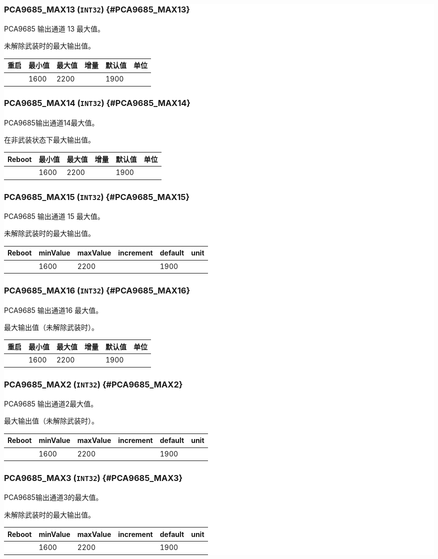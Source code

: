 ### PCA9685_MAX13 (`INT32`) {#PCA9685_MAX13}

PCA9685 输出通道 13 最大值。

未解除武装时的最大输出值。

重启 | 最小值 | 最大值 | 增量 | 默认值 | 单位
--- | --- | --- | --- | --- | ---
&nbsp; | 1600 | 2200 |  | 1900 |

### PCA9685_MAX14 (`INT32`) {#PCA9685_MAX14}

PCA9685输出通道14最大值。

在非武装状态下最大输出值。

Reboot | 最小值 | 最大值 | 增量 | 默认值 | 单位
--- | --- | --- | --- | --- | ---
&nbsp; | 1600 | 2200 |  | 1900 |

### PCA9685_MAX15 (`INT32`) {#PCA9685_MAX15}

PCA9685 输出通道 15 最大值。

未解除武装时的最大输出值。

Reboot | minValue | maxValue | increment | default | unit
--- | --- | --- | --- | --- | ---
&nbsp; | 1600 | 2200 |  | 1900 |

### PCA9685_MAX16 (`INT32`) {#PCA9685_MAX16}

PCA9685 输出通道16 最大值。

最大输出值（未解除武装时）。

重启 | 最小值 | 最大值 | 增量 | 默认值 | 单位
--- | --- | --- | --- | --- | ---
&nbsp; | 1600 | 2200 |  | 1900 |

### PCA9685_MAX2 (`INT32`) {#PCA9685_MAX2}

PCA9685 输出通道2最大值。

最大输出值（未解除武装时）。

Reboot | minValue | maxValue | increment | default | unit
--- | --- | --- | --- | --- | ---
&nbsp; | 1600 | 2200 |  | 1900 |

### PCA9685_MAX3 (`INT32`) {#PCA9685_MAX3}

PCA9685输出通道3的最大值。

未解除武装时的最大输出值。

Reboot | minValue | maxValue | increment | default | unit
--- | --- | --- | --- | --- | ---
&nbsp; | 1600 | 2200 |  | 1900 |
